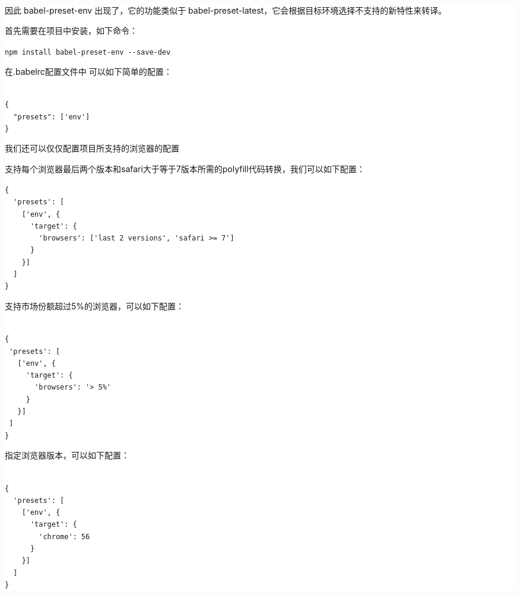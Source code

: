因此 babel-preset-env 出现了，它的功能类似于 babel-preset-latest，它会根据目标环境选择不支持的新特性来转译。

首先需要在项目中安装，如下命令：

```
npm install babel-preset-env --save-dev
```

在.babelrc配置文件中 可以如下简单的配置：

```

{
  "presets": ['env']
}
```


我们还可以仅仅配置项目所支持的浏览器的配置

支持每个浏览器最后两个版本和safari大于等于7版本所需的polyfill代码转换，我们可以如下配置：

```
{
  'presets': [
    ['env', {
      'target': {
        'browsers': ['last 2 versions', 'safari >= 7']
      }
    }]
  ]
}
```


 支持市场份额超过5%的浏览器，可以如下配置：
 
 ```
 
 {
  'presets': [
    ['env', {
      'target': {
        'browsers': '> 5%'
      }
    }]
  ]
}
 ```
 
指定浏览器版本，可以如下配置：

```

{
  'presets': [
    ['env', {
      'target': {
        'chrome': 56
      }
    }]
  ]
}

```
